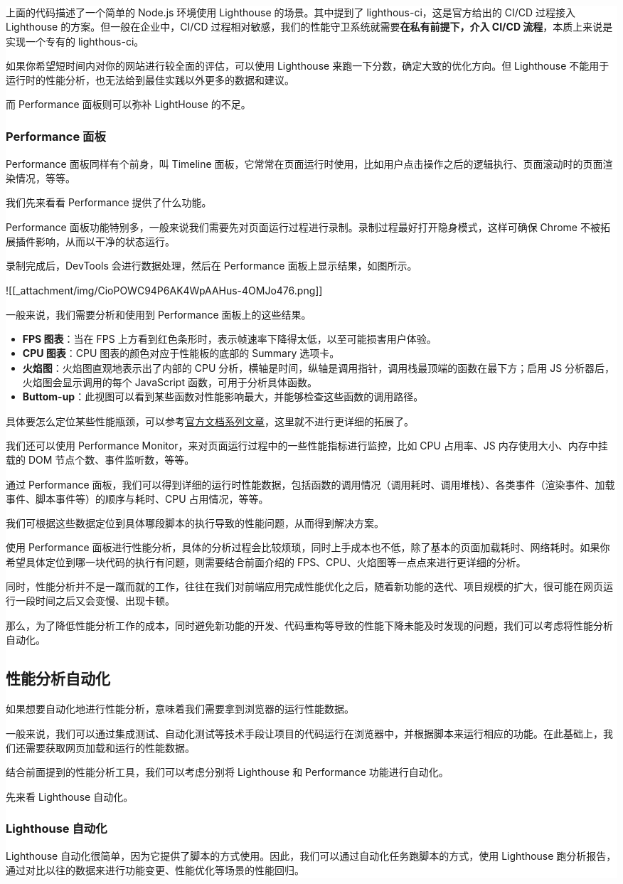 上面的代码描述了一个简单的 Node.js 环境使用 Lighthouse 的场景。其中提到了 lighthous-ci，这是官方给出的 CI/CD 过程接入 Lighthouse 的方案。但一般在企业中，CI/CD 过程相对敏感，我们的性能守卫系统就需要**在私有前提下，介入 CI/CD 流程**，本质上来说是实现一个专有的 lighthous-ci。

如果你希望短时间内对你的网站进行较全面的评估，可以使用 Lighthouse 来跑一下分数，确定大致的优化方向。但 Lighthouse 不能用于运行时的性能分析，也无法给到最佳实践以外更多的数据和建议。

而 Performance 面板则可以弥补 LightHouse 的不足。

### Performance 面板

Performance 面板同样有个前身，叫 Timeline 面板，它常常在页面运行时使用，比如用户点击操作之后的逻辑执行、页面滚动时的页面渲染情况，等等。

我们先来看看 Performance 提供了什么功能。

Performance 面板功能特别多，一般来说我们需要先对页面运行过程进行录制。录制过程最好打开隐身模式，这样可确保 Chrome 不被拓展插件影响，从而以干净的状态运行。

录制完成后，DevTools 会进行数据处理，然后在 Performance 面板上显示结果，如图所示。

![[_attachment/img/CioPOWC94P6AK4WpAAHus-4OMJo476.png]]

一般来说，我们需要分析和使用到 Performance 面板上的这些结果。

- **FPS 图表**：当在 FPS 上方看到红色条形时，表示帧速率下降得太低，以至可能损害用户体验。
- **CPU 图表**：CPU 图表的颜色对应于性能板的底部的 Summary 选项卡。
- **火焰图**：火焰图直观地表示出了内部的 CPU 分析，横轴是时间，纵轴是调用指针，调用栈最顶端的函数在最下方；启用 JS 分析器后，火焰图会显示调用的每个 JavaScript 函数，可用于分析具体函数。
- **Buttom-up**：此视图可以看到某些函数对性能影响最大，并能够检查这些函数的调用路径。

具体要怎么定位某些性能瓶颈，可以参考[官方文档系列文章](https://developers.google.com/web/tools/chrome-devtools/evaluate-performance/reference?fileGuid=xxQTRXtVcqtHK6j8)，这里就不进行更详细的拓展了。

我们还可以使用 Performance Monitor，来对页面运行过程中的一些性能指标进行监控，比如 CPU 占用率、JS 内存使用大小、内存中挂载的 DOM 节点个数、事件监听数，等等。

通过 Performance 面板，我们可以得到详细的运行时性能数据，包括函数的调用情况（调用耗时、调用堆栈）、各类事件（渲染事件、加载事件、脚本事件等）的顺序与耗时、CPU 占用情况，等等。

我们可根据这些数据定位到具体哪段脚本的执行导致的性能问题，从而得到解决方案。

使用 Performance 面板进行性能分析，具体的分析过程会比较烦琐，同时上手成本也不低，除了基本的页面加载耗时、网络耗时。如果你希望具体定位到哪一块代码的执行有问题，则需要结合前面介绍的 FPS、CPU、火焰图等一点点来进行更详细的分析。

同时，性能分析并不是一蹴而就的工作，往往在我们对前端应用完成性能优化之后，随着新功能的迭代、项目规模的扩大，很可能在网页运行一段时间之后又会变慢、出现卡顿。

那么，为了降低性能分析工作的成本，同时避免新功能的开发、代码重构等导致的性能下降未能及时发现的问题，我们可以考虑将性能分析自动化。

## 性能分析自动化

如果想要自动化地进行性能分析，意味着我们需要拿到浏览器的运行性能数据。

一般来说，我们可以通过集成测试、自动化测试等技术手段让项目的代码运行在浏览器中，并根据脚本来运行相应的功能。在此基础上，我们还需要获取网页加载和运行的性能数据。

结合前面提到的性能分析工具，我们可以考虑分别将 Lighthouse 和 Performance 功能进行自动化。

先来看 Lighthouse 自动化。

### Lighthouse 自动化

Lighthouse 自动化很简单，因为它提供了脚本的方式使用。因此，我们可以通过自动化任务跑脚本的方式，使用 Lighthouse 跑分析报告，通过对比以往的数据来进行功能变更、性能优化等场景的性能回归。
